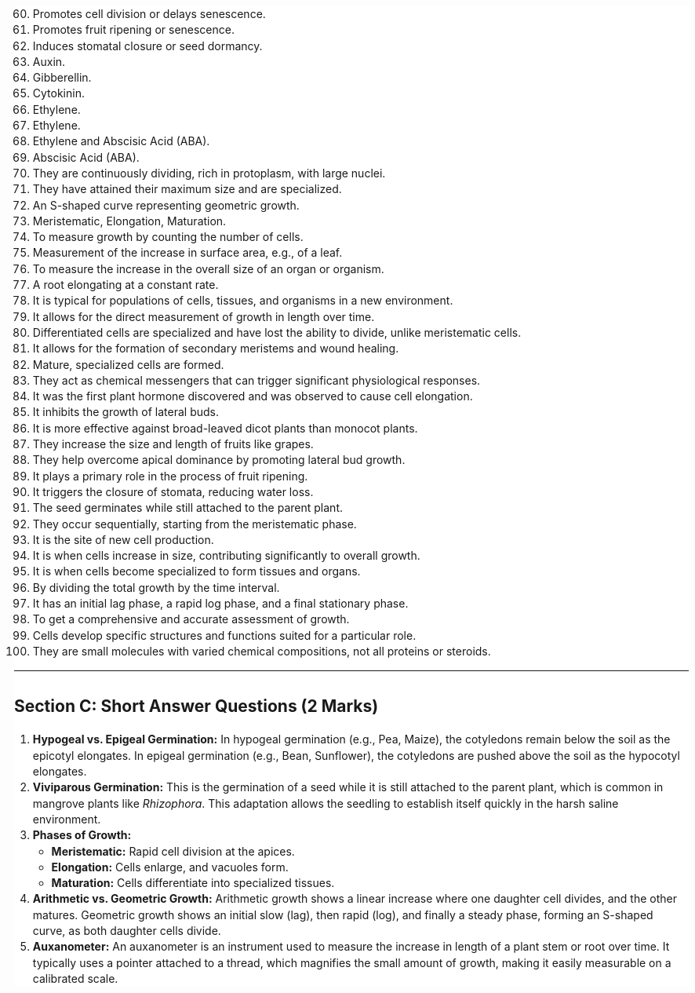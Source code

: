60. Promotes cell division or delays senescence.
61. Promotes fruit ripening or senescence.
62. Induces stomatal closure or seed dormancy.
63. Auxin.
64. Gibberellin.
65. Cytokinin.
66. Ethylene.
67. Ethylene.
68. Ethylene and Abscisic Acid (ABA).
69. Abscisic Acid (ABA).
70. They are continuously dividing, rich in protoplasm, with large nuclei.
71. They have attained their maximum size and are specialized.
72. An S-shaped curve representing geometric growth.
73. Meristematic, Elongation, Maturation.
74. To measure growth by counting the number of cells.
75. Measurement of the increase in surface area, e.g., of a leaf.
76. To measure the increase in the overall size of an organ or organism.
77. A root elongating at a constant rate.
78. It is typical for populations of cells, tissues, and organisms in a new environment.
79. It allows for the direct measurement of growth in length over time.
80. Differentiated cells are specialized and have lost the ability to divide, unlike meristematic cells.
81. It allows for the formation of secondary meristems and wound healing.
82. Mature, specialized cells are formed.
83. They act as chemical messengers that can trigger significant physiological responses.
84. It was the first plant hormone discovered and was observed to cause cell elongation.
85. It inhibits the growth of lateral buds.
86. It is more effective against broad-leaved dicot plants than monocot plants.
87. They increase the size and length of fruits like grapes.
88. They help overcome apical dominance by promoting lateral bud growth.
89. It plays a primary role in the process of fruit ripening.
90. It triggers the closure of stomata, reducing water loss.
91. The seed germinates while still attached to the parent plant.
92. They occur sequentially, starting from the meristematic phase.
93. It is the site of new cell production.
94. It is when cells increase in size, contributing significantly to overall growth.
95. It is when cells become specialized to form tissues and organs.
96. By dividing the total growth by the time interval.
97. It has an initial lag phase, a rapid log phase, and a final stationary phase.
98. To get a comprehensive and accurate assessment of growth.
99. Cells develop specific structures and functions suited for a particular role.
100. They are small molecules with varied chemical compositions, not all proteins or steroids.

---

## Section C: Short Answer Questions (2 Marks)

1.  **Hypogeal vs. Epigeal Germination:** In hypogeal germination (e.g., Pea, Maize), the cotyledons remain below the soil as the epicotyl elongates. In epigeal germination (e.g., Bean, Sunflower), the cotyledons are pushed above the soil as the hypocotyl elongates.
2.  **Viviparous Germination:** This is the germination of a seed while it is still attached to the parent plant, which is common in mangrove plants like *Rhizophora*. This adaptation allows the seedling to establish itself quickly in the harsh saline environment.
3.  **Phases of Growth:**
    *   **Meristematic:** Rapid cell division at the apices.
    *   **Elongation:** Cells enlarge, and vacuoles form.
    *   **Maturation:** Cells differentiate into specialized tissues.
4.  **Arithmetic vs. Geometric Growth:** Arithmetic growth shows a linear increase where one daughter cell divides, and the other matures. Geometric growth shows an initial slow (lag), then rapid (log), and finally a steady phase, forming an S-shaped curve, as both daughter cells divide.
5.  **Auxanometer:** An auxanometer is an instrument used to measure the increase in length of a plant stem or root over time. It typically uses a pointer attached to a thread, which magnifies the small amount of growth, making it easily measurable on a calibrated scale.